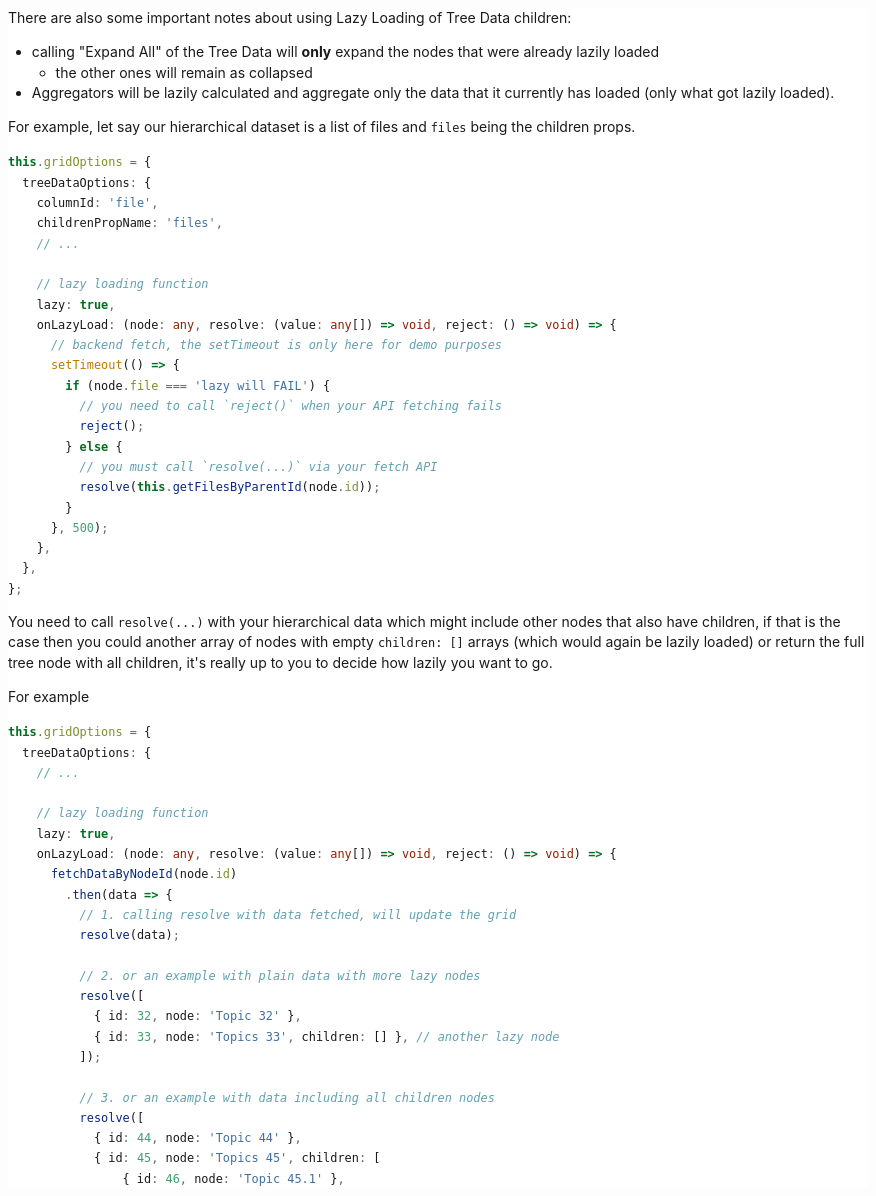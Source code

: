 There are also some important notes about using Lazy Loading of Tree Data children:
- calling "Expand All" of the Tree Data will **only** expand the nodes that were already lazily loaded
  - the other ones will remain as collapsed
- Aggregators will be lazily calculated and aggregate only the data that it currently has loaded (only what got lazily loaded).

For example, let say our hierarchical dataset is a list of files and `files` being the children props.

```ts
this.gridOptions = {
  treeDataOptions: {
    columnId: 'file',
    childrenPropName: 'files',
    // ...

    // lazy loading function
    lazy: true,
    onLazyLoad: (node: any, resolve: (value: any[]) => void, reject: () => void) => {
      // backend fetch, the setTimeout is only here for demo purposes
      setTimeout(() => {
        if (node.file === 'lazy will FAIL') {
          // you need to call `reject()` when your API fetching fails
          reject();
        } else {
          // you must call `resolve(...)` via your fetch API
          resolve(this.getFilesByParentId(node.id));
        }
      }, 500);
    },
  },
};
```

You need to call `resolve(...)` with your hierarchical data which might include other nodes that also have children, if that is the case then you could another array of nodes with empty `children: []` arrays (which would again be lazily loaded) or return the full tree node with all children, it's really up to you to decide how lazily you want to go.

For example

```ts
this.gridOptions = {
  treeDataOptions: {
    // ...

    // lazy loading function
    lazy: true,
    onLazyLoad: (node: any, resolve: (value: any[]) => void, reject: () => void) => {
      fetchDataByNodeId(node.id)
        .then(data => {
          // 1. calling resolve with data fetched, will update the grid
          resolve(data);

          // 2. or an example with plain data with more lazy nodes
          resolve([
            { id: 32, node: 'Topic 32' },
            { id: 33, node: 'Topics 33', children: [] }, // another lazy node
          ]);

          // 3. or an example with data including all children nodes
          resolve([
            { id: 44, node: 'Topic 44' },
            { id: 45, node: 'Topics 45', children: [
                { id: 46, node: 'Topic 45.1' },
```